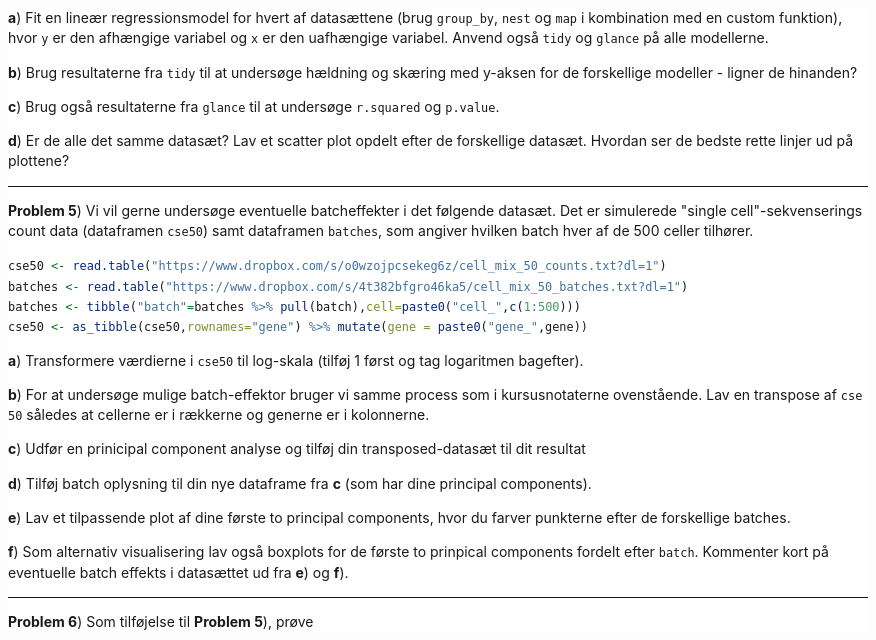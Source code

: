 
__a__) Fit en lineær regressionsmodel for hvert af datasættene (brug `group_by`, `nest` og `map` i kombination med en custom funktion), hvor `y` er den afhængige variabel og `x` er den uafhængige variabel. Anvend også `tidy` og `glance` på alle modellerne.



__b__) Brug resultaterne fra `tidy` til at undersøge hældning og skæring med y-aksen for de forskellige modeller - ligner de hinanden?



__c__) Brug også resultaterne fra `glance` til at undersøge `r.squared` og `p.value`.




__d__)  Er de alle det samme datasæt? Lav et scatter plot opdelt efter de forskellige datasæt. Hvordan ser de bedste rette linjer ud på plottene?



---

__Problem 5__) Vi vil gerne undersøge eventuelle batcheffekter i det følgende datasæt. Det er simulerede "single cell"-sekvenserings count data (dataframen `cse50`) samt dataframen `batches`, som angiver hvilken batch hver af de 500 celler tilhører.


``` r
cse50 <- read.table("https://www.dropbox.com/s/o0wzojpcsekeg6z/cell_mix_50_counts.txt?dl=1")
batches <- read.table("https://www.dropbox.com/s/4t382bfgro46ka5/cell_mix_50_batches.txt?dl=1")
batches <- tibble("batch"=batches %>% pull(batch),cell=paste0("cell_",c(1:500)))
cse50 <- as_tibble(cse50,rownames="gene") %>% mutate(gene = paste0("gene_",gene))
```

__a__) Transformere værdierne i `cse50` til log-skala (tilføj 1 først og tag logaritmen bagefter).
  

  
__b__) For at undersøge mulige batch-effektor bruger vi samme process som i kursusnotaterne ovenstående. Lav en transpose af `cse50` således at cellerne er i rækkerne og generne er i kolonnerne.




__c__) Udfør en prinicipal component analyse og tilføj din transposed-datasæt til dit resultat



__d__) Tilføj batch oplysning til din nye dataframe fra __c__ (som har dine principal components).




__e__) Lav et tilpassende plot af dine første to principal components, hvor du farver punkterne efter de forskellige batches.
      


__f__) Som alternativ visualisering lav også boxplots for de første to prinpical components fordelt efter `batch`. Kommenter kort på eventuelle batch effekts i datasættet ud fra __e__) og __f__).




---


__Problem 6__) Som tilføjelse til __Problem 5__), prøve
